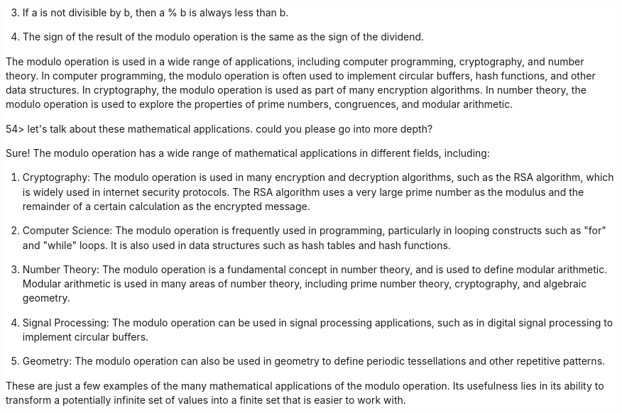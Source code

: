 3. If a is not divisible by b, then a % b is
   always less than b.

4. The sign of the result of the modulo operation
   is the same as the sign of the dividend.

The modulo operation is used in a wide range of
applications, including computer programming,
cryptography, and number theory. In computer
programming, the modulo operation is often used to
implement circular buffers, hash functions, and
other data structures. In cryptography, the modulo
operation is used as part of many encryption
algorithms. In number theory, the modulo operation
is used to explore the properties of prime
numbers, congruences, and modular arithmetic.

54> let's talk about these mathematical
applications. could you please go into more depth?

Sure! The modulo operation has a wide range of
mathematical applications in different fields,
including:

1. Cryptography: The modulo operation is used in
   many encryption and decryption algorithms, such
   as the RSA algorithm, which is widely used in
   internet security protocols. The RSA algorithm
   uses a very large prime number as the modulus
   and the remainder of a certain calculation as
   the encrypted message.

2. Computer Science: The modulo operation is
   frequently used in programming, particularly in
   looping constructs such as "for" and "while"
   loops. It is also used in data structures such
   as hash tables and hash functions.

3. Number Theory: The modulo operation is
   a fundamental concept in number theory, and is
   used to define modular arithmetic. Modular
   arithmetic is used in many areas of number
   theory, including prime number theory,
   cryptography, and algebraic geometry.

4. Signal Processing: The modulo operation can be
   used in signal processing applications, such as
   in digital signal processing to implement
   circular buffers.

5. Geometry: The modulo operation can also be used
   in geometry to define periodic tessellations
   and other repetitive patterns.

These are just a few examples of the many
mathematical applications of the modulo
operation. Its usefulness lies in its ability to
transform a potentially infinite set of values
into a finite set that is easier to work with.

